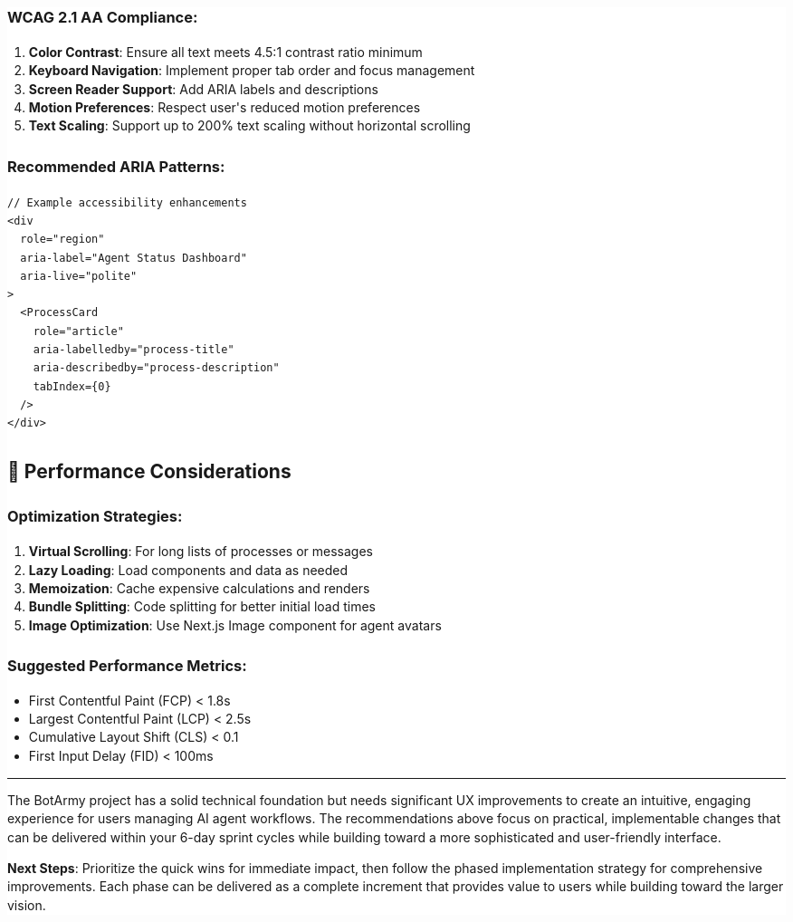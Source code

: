### WCAG 2.1 AA Compliance:
1. **Color Contrast**: Ensure all text meets 4.5:1 contrast ratio minimum
2. **Keyboard Navigation**: Implement proper tab order and focus management
3. **Screen Reader Support**: Add ARIA labels and descriptions
4. **Motion Preferences**: Respect user's reduced motion preferences
5. **Text Scaling**: Support up to 200% text scaling without horizontal scrolling

### Recommended ARIA Patterns:
```tsx
// Example accessibility enhancements
<div 
  role="region" 
  aria-label="Agent Status Dashboard"
  aria-live="polite"
>
  <ProcessCard
    role="article"
    aria-labelledby="process-title"
    aria-describedby="process-description"
    tabIndex={0}
  />
</div>
```

## 🚀 **Performance Considerations**

### Optimization Strategies:
1. **Virtual Scrolling**: For long lists of processes or messages
2. **Lazy Loading**: Load components and data as needed
3. **Memoization**: Cache expensive calculations and renders
4. **Bundle Splitting**: Code splitting for better initial load times
5. **Image Optimization**: Use Next.js Image component for agent avatars

### Suggested Performance Metrics:
- First Contentful Paint (FCP) < 1.8s
- Largest Contentful Paint (LCP) < 2.5s
- Cumulative Layout Shift (CLS) < 0.1
- First Input Delay (FID) < 100ms

---

The BotArmy project has a solid technical foundation but needs significant UX improvements to create an intuitive, engaging experience for users managing AI agent workflows. The recommendations above focus on practical, implementable changes that can be delivered within your 6-day sprint cycles while building toward a more sophisticated and user-friendly interface.

**Next Steps**: Prioritize the quick wins for immediate impact, then follow the phased implementation strategy for comprehensive improvements. Each phase can be delivered as a complete increment that provides value to users while building toward the larger vision.